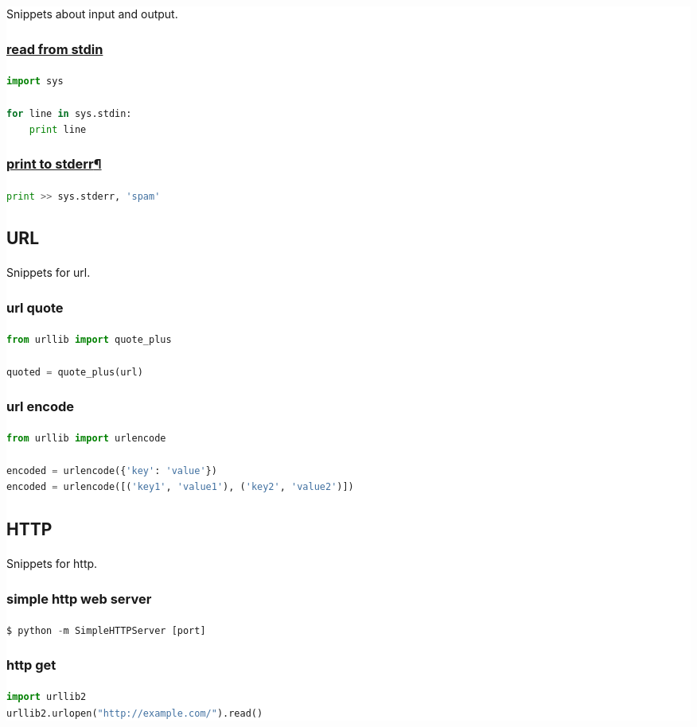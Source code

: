 Snippets about input and output.

### [read from stdin](http://stackoverflow.com/questions/1450393/how-do-you-read-from-stdin-in-python)

```python
import sys

for line in sys.stdin:
    print line
```

### [print to stderr](http://stackoverflow.com/questions/5574702/how-to-print-to-stderr-in-python)[¶](https://snippets.readthedocs.io/en/latest/io.html#print-to-stderr)

```python
print >> sys.stderr, 'spam'
```

## URL

Snippets for url.

### url quote

```python
from urllib import quote_plus

quoted = quote_plus(url)
```

### url encode

```python
from urllib import urlencode

encoded = urlencode({'key': 'value'})
encoded = urlencode([('key1', 'value1'), ('key2', 'value2')])
```

## HTTP

Snippets for http.

### simple http web server

```python
$ python -m SimpleHTTPServer [port]
```

### http get

```python
import urllib2
urllib2.urlopen("http://example.com/").read()
```
